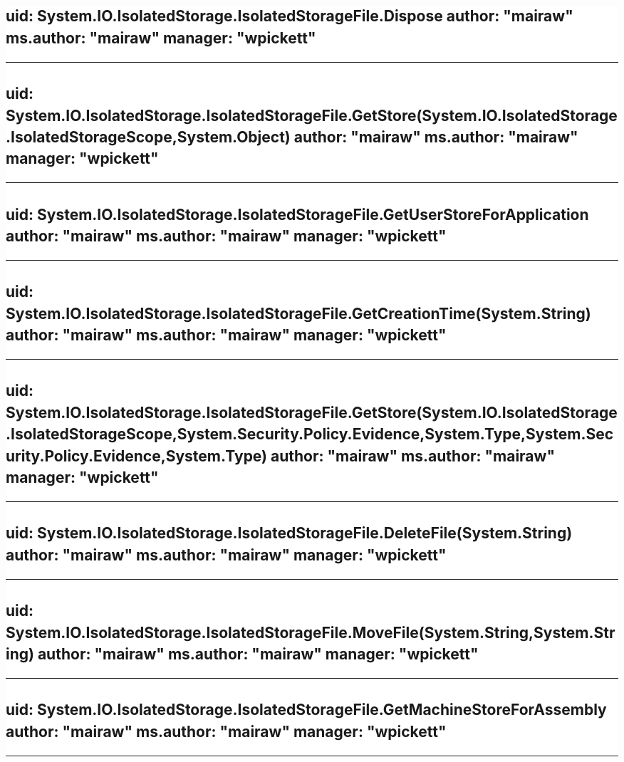 uid: System.IO.IsolatedStorage.IsolatedStorageFile.Dispose
author: "mairaw"
ms.author: "mairaw"
manager: "wpickett"
---

---
uid: System.IO.IsolatedStorage.IsolatedStorageFile.GetStore(System.IO.IsolatedStorage.IsolatedStorageScope,System.Object)
author: "mairaw"
ms.author: "mairaw"
manager: "wpickett"
---

---
uid: System.IO.IsolatedStorage.IsolatedStorageFile.GetUserStoreForApplication
author: "mairaw"
ms.author: "mairaw"
manager: "wpickett"
---

---
uid: System.IO.IsolatedStorage.IsolatedStorageFile.GetCreationTime(System.String)
author: "mairaw"
ms.author: "mairaw"
manager: "wpickett"
---

---
uid: System.IO.IsolatedStorage.IsolatedStorageFile.GetStore(System.IO.IsolatedStorage.IsolatedStorageScope,System.Security.Policy.Evidence,System.Type,System.Security.Policy.Evidence,System.Type)
author: "mairaw"
ms.author: "mairaw"
manager: "wpickett"
---

---
uid: System.IO.IsolatedStorage.IsolatedStorageFile.DeleteFile(System.String)
author: "mairaw"
ms.author: "mairaw"
manager: "wpickett"
---

---
uid: System.IO.IsolatedStorage.IsolatedStorageFile.MoveFile(System.String,System.String)
author: "mairaw"
ms.author: "mairaw"
manager: "wpickett"
---

---
uid: System.IO.IsolatedStorage.IsolatedStorageFile.GetMachineStoreForAssembly
author: "mairaw"
ms.author: "mairaw"
manager: "wpickett"
---

---